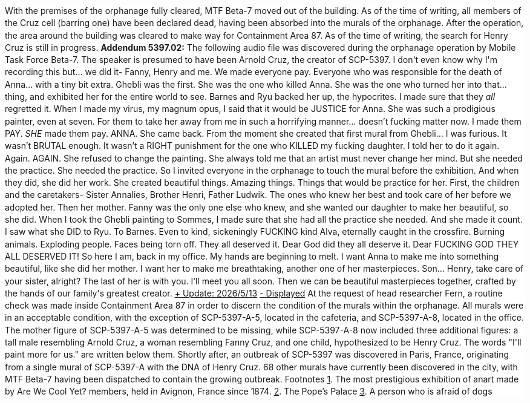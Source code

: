 With the premises of the orphanage fully cleared, MTF Beta-7 moved out of the building. As of the time of writing, all members of the Cruz cell (barring one) have been declared dead, having been absorbed into the murals of the orphanage. After the operation, the area around the building was cleared to make way for Containment Area 87.
As of the time of writing, the search for Henry Cruz is still in progress.
**Addendum 5397.02:** The following audio file was discovered during the orphanage operation by Mobile Task Force Beta-7. The speaker is presumed to have been Arnold Cruz, the creator of SCP-5397.
I don't even know why I'm recording this but… we did it- Fanny, Henry and me. We made everyone pay. Everyone who was responsible for the death of Anna… with a tiny bit extra.
Ghebli was the first. She was the one who killed Anna. She was the one who turned her into that… thing, and exhibited her for the entire world to see. Barnes and Ryu backed her up, the hypocrites. I made sure that they _all_ regretted it.
When I made my virus, my magnum opus, I said that it would be JUSTICE for Anna. She was such a prodigious painter, even at seven. For them to take her away from me in such a horrifying manner… doesn’t fucking matter now. I made them PAY.
_SHE_ made them pay. ANNA. She came back. From the moment she created that first mural from Ghebli… I was furious. It wasn’t BRUTAL enough. It wasn’t a RIGHT punishment for the one who KILLED my fucking daughter. I told her to do it again. Again. AGAIN.
She refused to change the painting. She always told me that an artist must never change her mind.
But she needed the practice. She needed the practice.
So I invited everyone in the orphanage to touch the mural before the exhibition. And when they did, she did her work. She created beautiful things. Amazing things. Things that would be practice for her. First, the children and the caretakers- Sister Annalies, Brother Henri, Father Ludwik. The ones who knew her best and took care of her before we adopted her.
Then her mother. Fanny was the only one else who knew, and she wanted our daughter to make her beautiful, so she did.
When I took the Ghebli painting to Sommes, I made sure that she had all the practice she needed.
And she made it count.
I saw what she DID to Ryu. To Barnes. Even to kind, sickeningly FUCKING kind Alva, eternally caught in the crossfire. Burning animals. Exploding people. Faces being torn off. They all deserved it. Dear God did they all deserve it. Dear FUCKING GOD THEY ALL DESERVED IT!
So here I am, back in my office. My hands are beginning to melt. I want Anna to make me into something beautiful, like she did her mother. I want her to make me breathtaking, another one of her masterpieces.
Son… Henry, take care of your sister, alright? The last of her is with you.
I’ll meet you all soon. Then we can be beautiful masterpieces together, crafted by the hands of our family's greatest creator.
[\+ Update: 2026/5/13](javascript:;)
[\- Displayed](javascript:;)
At the request of head researcher Fern, a routine check was made inside Containment Area 87 in order to discern the condition of the murals within the orphanage. All murals were in an acceptable condition, with the exception of SCP-5397-A-5, located in the cafeteria, and SCP-5397-A-8, located in the office. The mother figure of SCP-5397-A-5 was determined to be missing, while SCP-5397-A-8 now included three additional figures: a tall male resembling Arnold Cruz, a woman resembling Fanny Cruz, and one child, hypothesized to be Henry Cruz. The words "I'll paint more for us." are written below them.
Shortly after, an outbreak of SCP-5397 was discovered in Paris, France, originating from a single mural of SCP-5397-A with the DNA of Henry Cruz. 68 other murals have currently been discovered in the city, with MTF Beta-7 having been dispatched to contain the growing outbreak.
Footnotes
[1](javascript:;). The most prestigious exhibition of anart made by Are We Cool Yet? members, held in Avignon, France since 1874.
[2](javascript:;). The Pope’s Palace
[3](javascript:;). A person who is afraid of dogs